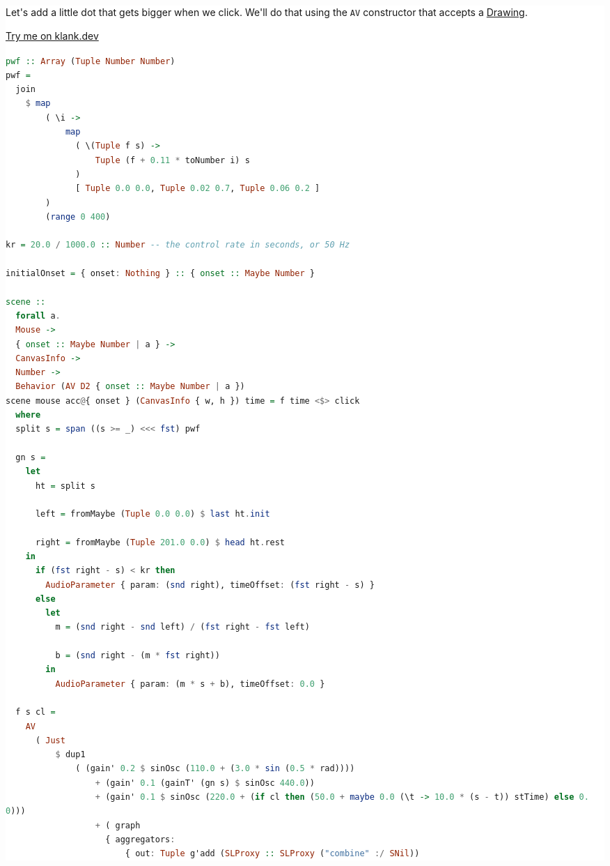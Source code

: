 Let's add a little dot that gets bigger when we click. We'll do that using the `AV` constructor that accepts a [Drawing](https://pursuit.purescript.org/packages/purescript-drawing/4.0.0/docs/Graphics.Drawing#t:Drawing).

[Try me on klank.dev](https://klank.dev/?k&ec&url=https://klank-share.s3.eu-west-1.amazonaws.com/K16029054664258658.purs)

```haskell
pwf :: Array (Tuple Number Number)
pwf =
  join
    $ map
        ( \i ->
            map
              ( \(Tuple f s) ->
                  Tuple (f + 0.11 * toNumber i) s
              )
              [ Tuple 0.0 0.0, Tuple 0.02 0.7, Tuple 0.06 0.2 ]
        )
        (range 0 400)

kr = 20.0 / 1000.0 :: Number -- the control rate in seconds, or 50 Hz

initialOnset = { onset: Nothing } :: { onset :: Maybe Number }

scene ::
  forall a.
  Mouse ->
  { onset :: Maybe Number | a } ->
  CanvasInfo ->
  Number ->
  Behavior (AV D2 { onset :: Maybe Number | a })
scene mouse acc@{ onset } (CanvasInfo { w, h }) time = f time <$> click
  where
  split s = span ((s >= _) <<< fst) pwf

  gn s =
    let
      ht = split s

      left = fromMaybe (Tuple 0.0 0.0) $ last ht.init

      right = fromMaybe (Tuple 201.0 0.0) $ head ht.rest
    in
      if (fst right - s) < kr then
        AudioParameter { param: (snd right), timeOffset: (fst right - s) }
      else
        let
          m = (snd right - snd left) / (fst right - fst left)

          b = (snd right - (m * fst right))
        in
          AudioParameter { param: (m * s + b), timeOffset: 0.0 }

  f s cl =
    AV
      ( Just
          $ dup1
              ( (gain' 0.2 $ sinOsc (110.0 + (3.0 * sin (0.5 * rad))))
                  + (gain' 0.1 (gainT' (gn s) $ sinOsc 440.0))
                  + (gain' 0.1 $ sinOsc (220.0 + (if cl then (50.0 + maybe 0.0 (\t -> 10.0 * (s - t)) stTime) else 0.0)))
                  + ( graph
                    { aggregators:
                        { out: Tuple g'add (SLProxy :: SLProxy ("combine" :/ SNil))
```